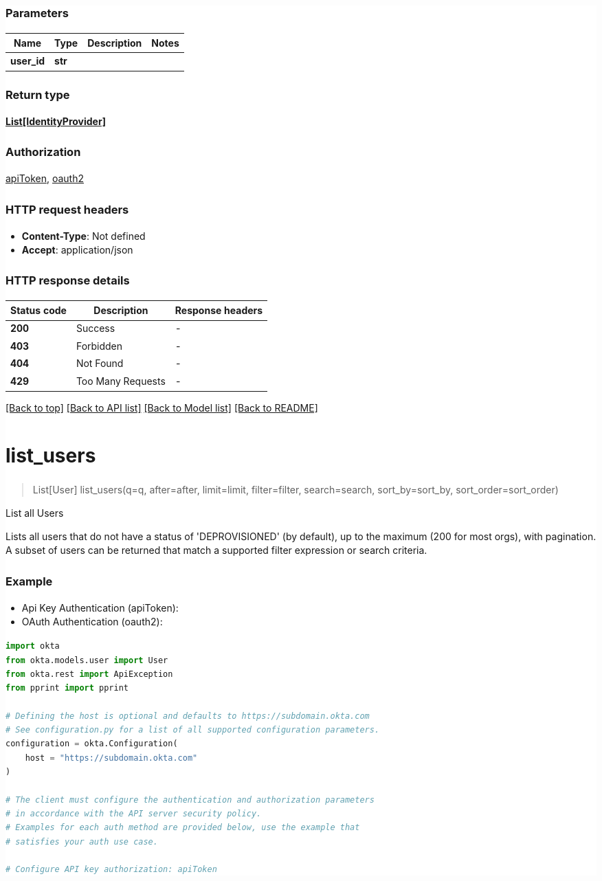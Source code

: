 

### Parameters


Name | Type | Description  | Notes
------------- | ------------- | ------------- | -------------
 **user_id** | **str**|  | 

### Return type

[**List[IdentityProvider]**](IdentityProvider.md)

### Authorization

[apiToken](../README.md#apiToken), [oauth2](../README.md#oauth2)

### HTTP request headers

 - **Content-Type**: Not defined
 - **Accept**: application/json

### HTTP response details

| Status code | Description | Response headers |
|-------------|-------------|------------------|
**200** | Success |  -  |
**403** | Forbidden |  -  |
**404** | Not Found |  -  |
**429** | Too Many Requests |  -  |

[[Back to top]](#) [[Back to API list]](../README.md#documentation-for-api-endpoints) [[Back to Model list]](../README.md#documentation-for-models) [[Back to README]](../README.md)

# **list_users**
> List[User] list_users(q=q, after=after, limit=limit, filter=filter, search=search, sort_by=sort_by, sort_order=sort_order)

List all Users

Lists all users that do not have a status of 'DEPROVISIONED' (by default), up to the maximum (200 for most orgs), with pagination.  A subset of users can be returned that match a supported filter expression or search criteria.

### Example

* Api Key Authentication (apiToken):
* OAuth Authentication (oauth2):

```python
import okta
from okta.models.user import User
from okta.rest import ApiException
from pprint import pprint

# Defining the host is optional and defaults to https://subdomain.okta.com
# See configuration.py for a list of all supported configuration parameters.
configuration = okta.Configuration(
    host = "https://subdomain.okta.com"
)

# The client must configure the authentication and authorization parameters
# in accordance with the API server security policy.
# Examples for each auth method are provided below, use the example that
# satisfies your auth use case.

# Configure API key authorization: apiToken
```
